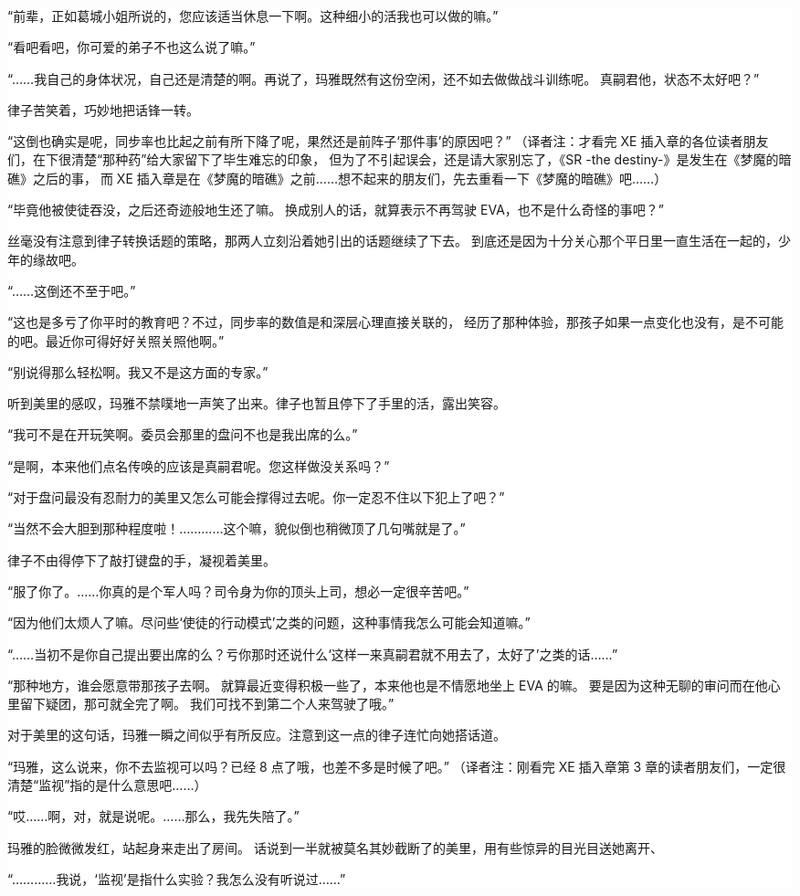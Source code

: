 “前辈，正如葛城小姐所说的，您应该适当休息一下啊。这种细小的活我也可以做的嘛。”

“看吧看吧，你可爱的弟子不也这么说了嘛。”

“……我自己的身体状况，自己还是清楚的啊。再说了，玛雅既然有这份空闲，还不如去做做战斗训练呢。
真嗣君他，状态不太好吧？”

律子苦笑着，巧妙地把话锋一转。

“这倒也确实是呢，同步率也比起之前有所下降了呢，果然还是前阵子‘那件事’的原因吧？”
（译者注：才看完 XE 插入章的各位读者朋友们，在下很清楚“那种药”给大家留下了毕生难忘的印象，
但为了不引起误会，还是请大家别忘了，《SR -the destiny-》是发生在《梦魔的暗礁》之后的事，
而 XE 插入章是在《梦魔的暗礁》之前……想不起来的朋友们，先去重看一下《梦魔的暗礁》吧……）

“毕竟他被使徒吞没，之后还奇迹般地生还了嘛。
换成别人的话，就算表示不再驾驶 EVA，也不是什么奇怪的事吧？”

丝毫没有注意到律子转换话题的策略，那两人立刻沿着她引出的话题继续了下去。
到底还是因为十分关心那个平日里一直生活在一起的，少年的缘故吧。

“……这倒还不至于吧。”

“这也是多亏了你平时的教育吧？不过，同步率的数值是和深层心理直接关联的，
经历了那种体验，那孩子如果一点变化也没有，是不可能的吧。最近你可得好好关照关照他啊。”

“别说得那么轻松啊。我又不是这方面的专家。”

听到美里的感叹，玛雅不禁噗地一声笑了出来。律子也暂且停下了手里的活，露出笑容。

“我可不是在开玩笑啊。委员会那里的盘问不也是我出席的么。”

“是啊，本来他们点名传唤的应该是真嗣君呢。您这样做没关系吗？”

“对于盘问最没有忍耐力的美里又怎么可能会撑得过去呢。你一定忍不住以下犯上了吧？”

“当然不会大胆到那种程度啦！…………这个嘛，貌似倒也稍微顶了几句嘴就是了。”

律子不由得停下了敲打键盘的手，凝视着美里。

“服了你了。……你真的是个军人吗？司令身为你的顶头上司，想必一定很辛苦吧。”

“因为他们太烦人了嘛。尽问些‘使徒的行动模式’之类的问题，这种事情我怎么可能会知道嘛。”

“……当初不是你自己提出要出席的么？亏你那时还说什么‘这样一来真嗣君就不用去了，太好了’之类的话……”

“那种地方，谁会愿意带那孩子去啊。
就算最近变得积极一些了，本来他也是不情愿地坐上 EVA 的嘛。
要是因为这种无聊的审问而在他心里留下疑团，那可就全完了啊。
我们可找不到第二个人来驾驶了哦。”

对于美里的这句话，玛雅一瞬之间似乎有所反应。注意到这一点的律子连忙向她搭话道。

“玛雅，这么说来，你不去监视可以吗？已经 8 点了哦，也差不多是时候了吧。”
（译者注：刚看完 XE 插入章第 3 章的读者朋友们，一定很清楚“监视”指的是什么意思吧……）

“哎……啊，对，就是说呢。……那么，我先失陪了。”

玛雅的脸微微发红，站起身来走出了房间。
话说到一半就被莫名其妙截断了的美里，用有些惊异的目光目送她离开、

“…………我说，‘监视’是指什么实验？我怎么没有听说过……”

